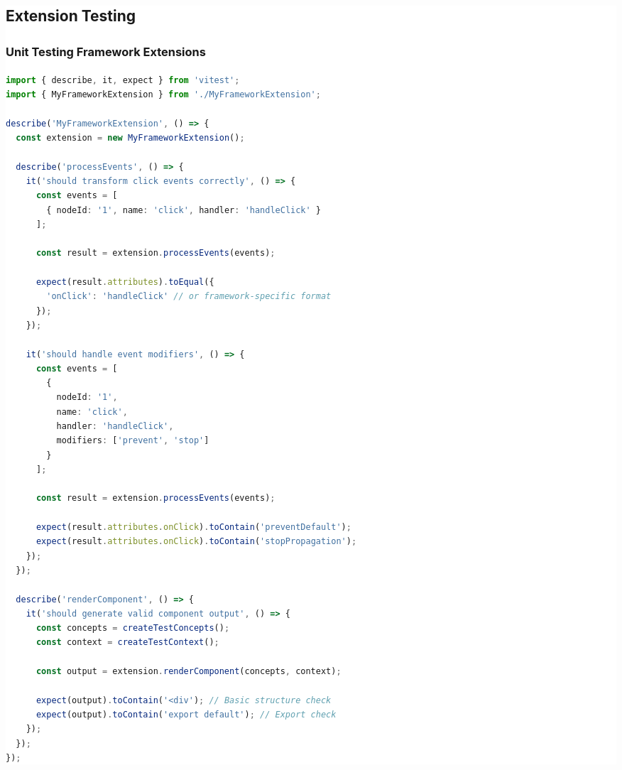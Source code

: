 ## Extension Testing

### Unit Testing Framework Extensions

```typescript
import { describe, it, expect } from 'vitest';
import { MyFrameworkExtension } from './MyFrameworkExtension';

describe('MyFrameworkExtension', () => {
  const extension = new MyFrameworkExtension();

  describe('processEvents', () => {
    it('should transform click events correctly', () => {
      const events = [
        { nodeId: '1', name: 'click', handler: 'handleClick' }
      ];

      const result = extension.processEvents(events);

      expect(result.attributes).toEqual({
        'onClick': 'handleClick' // or framework-specific format
      });
    });

    it('should handle event modifiers', () => {
      const events = [
        { 
          nodeId: '1', 
          name: 'click', 
          handler: 'handleClick',
          modifiers: ['prevent', 'stop'] 
        }
      ];

      const result = extension.processEvents(events);
      
      expect(result.attributes.onClick).toContain('preventDefault');
      expect(result.attributes.onClick).toContain('stopPropagation');
    });
  });

  describe('renderComponent', () => {
    it('should generate valid component output', () => {
      const concepts = createTestConcepts();
      const context = createTestContext();

      const output = extension.renderComponent(concepts, context);

      expect(output).toContain('<div'); // Basic structure check
      expect(output).toContain('export default'); // Export check
    });
  });
});
```
